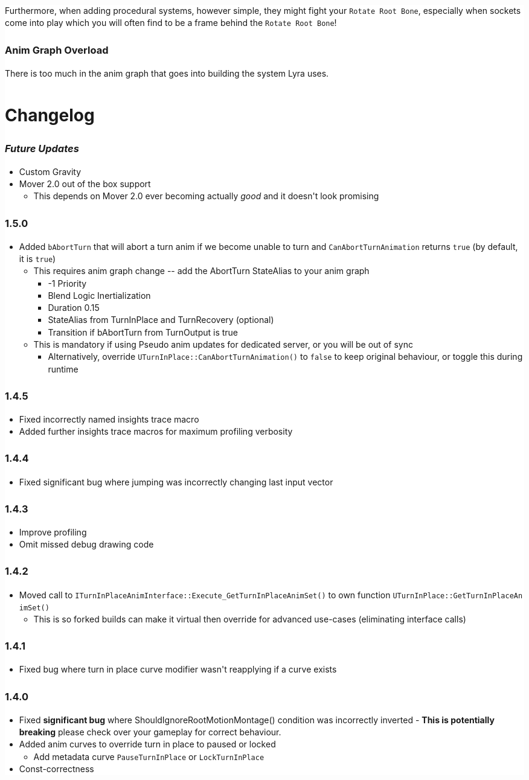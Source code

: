 Furthermore, when adding procedural systems, however simple, they might fight your `Rotate Root Bone`, especially when sockets come into play which you will often find to be a frame behind the `Rotate Root Bone`!

### Anim Graph Overload

There is too much in the anim graph that goes into building the system Lyra uses.

# Changelog

### _Future Updates_
* Custom Gravity
* Mover 2.0 out of the box support
	* This depends on Mover 2.0 ever becoming actually _good_ and it doesn't look promising

### 1.5.0
* Added `bAbortTurn` that will abort a turn anim if we become unable to turn and `CanAbortTurnAnimation` returns `true` (by default, it is `true`)
	* This requires anim graph change -- add the AbortTurn StateAlias to your anim graph
		* -1 Priority
		* Blend Logic Inertialization
		* Duration 0.15
		* StateAlias from TurnInPlace and TurnRecovery (optional)
		* Transition if bAbortTurn from TurnOutput is true
	* This is mandatory if using Pseudo anim updates for dedicated server, or you will be out of sync
		* Alternatively, override `UTurnInPlace::CanAbortTurnAnimation()` to `false` to keep original behaviour, or toggle this during runtime

### 1.4.5
* Fixed incorrectly named insights trace macro
* Added further insights trace macros for maximum profiling verbosity

### 1.4.4
* Fixed significant bug where jumping was incorrectly changing last input vector

### 1.4.3
* Improve profiling
* Omit missed debug drawing code

### 1.4.2
* Moved call to `ITurnInPlaceAnimInterface::Execute_GetTurnInPlaceAnimSet()` to own function `UTurnInPlace::GetTurnInPlaceAnimSet()`
	* This is so forked builds can make it virtual then override for advanced use-cases (eliminating interface calls)

### 1.4.1
* Fixed bug where turn in place curve modifier wasn't reapplying if a curve exists

### 1.4.0
* Fixed **significant bug** where ShouldIgnoreRootMotionMontage() condition was incorrectly inverted - **This is potentially breaking** please check over your gameplay for correct behaviour.
* Added anim curves to override turn in place to paused or locked
	* Add metadata curve `PauseTurnInPlace` or `LockTurnInPlace`
* Const-correctness

